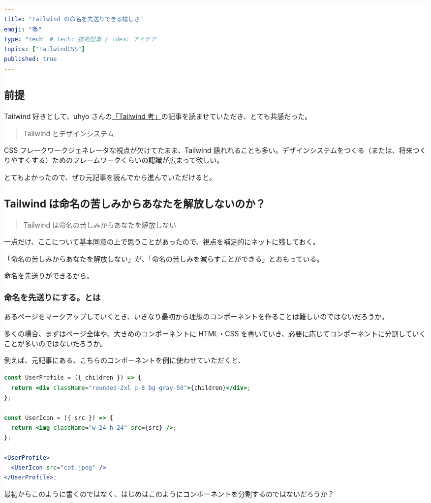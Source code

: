 ```yaml
---
title: "Tailwind の命名を先送りできる嬉しさ"
emoji: "📚"
type: "tech" # tech: 技術記事 / idea: アイデア
topics: ["TailwindCSS"]
published: true
---
```


## 前提

Tailwind 好きとして、uhyo さんの[「Tailwind 考」](https://blog.uhy.ooo/entry/2022-10-01/tailwind/)の記事を読ませていただき、とても共感だった。

> Tailwind とデザインシステム

CSS フレークワークジェネレータな視点が欠けてたまま、Tailwind 語れれることも多い。デザインシステムをつくる（または、将来つくりやすくする）ためのフレームワークくらいの認識が広まって欲しい。

とてもよかったので、ぜひ元記事を読んでから進んでいただけると。

## Tailwind は命名の苦しみからあなたを解放しないのか？

> Tailwind は命名の苦しみからあなたを解放しない

一点だけ、ここについて基本同意の上で思うことがあったので、視点を補足的にネットに残しておく。

「命名の苦しみからあなたを解放しない」が、「命名の苦しみを減らすことができる」とおもっている。

命名を先送りができるから。

### 命名を先送りにする。とは

あるページをマークアップしていくとき、いきなり最初から理想のコンポーネントを作ることは難しいのではないだろうか。

多くの場合、まずはページ全体や、大きめのコンポーネントに HTML・CSS を書いていき、必要に応じてコンポーネントに分割していくことが多いのではないだろうか。

例えば、元記事にある、こちらのコンポーネントを例に使わせていただくと、

```jsx
const UserProfile = ({ children }) => {
  return <div className="rounded-2xl p-8 bg-gray-50">{children}</div>;
};

const UserIcon = ({ src }) => {
  return <img className="w-24 h-24" src={src} />;
};

<UserProfile>
  <UserIcon src="cat.jpeg" />
</UserProfile>;
```

最初からこのように書くのではなく、はじめはこのようにコンポーネントを分割するのではないだろうか？
